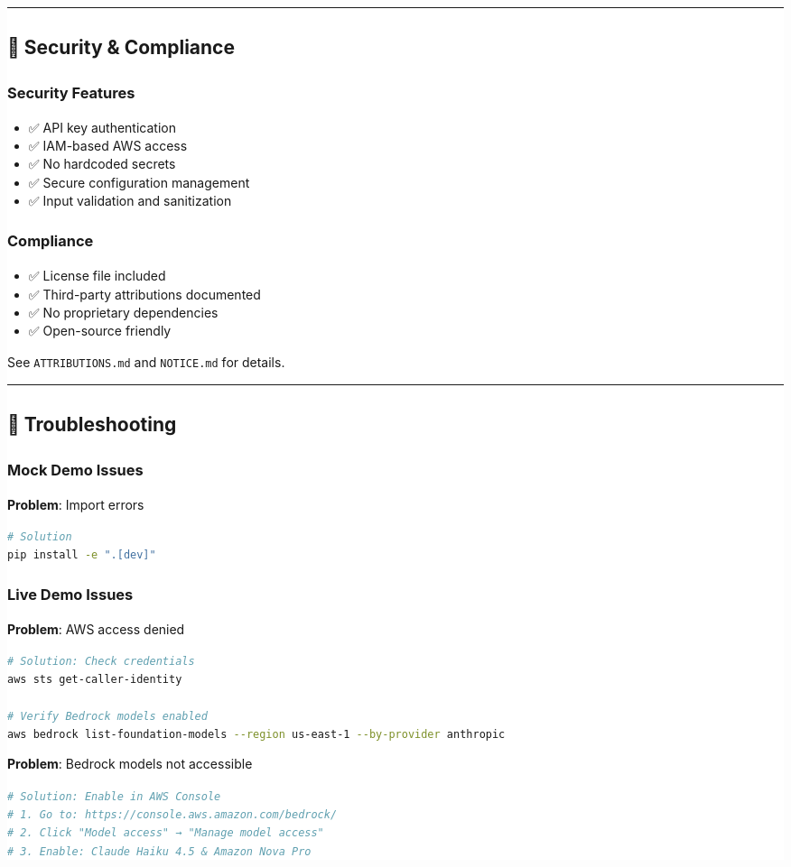 ______________________________________________________________________

## 🔐 Security & Compliance

### **Security Features**

- ✅ API key authentication
- ✅ IAM-based AWS access
- ✅ No hardcoded secrets
- ✅ Secure configuration management
- ✅ Input validation and sanitization

### **Compliance**

- ✅ License file included
- ✅ Third-party attributions documented
- ✅ No proprietary dependencies
- ✅ Open-source friendly

See `ATTRIBUTIONS.md` and `NOTICE.md` for details.

______________________________________________________________________

## 🐛 Troubleshooting

### **Mock Demo Issues**

**Problem**: Import errors

```bash
# Solution
pip install -e ".[dev]"
```

### **Live Demo Issues**

**Problem**: AWS access denied

```bash
# Solution: Check credentials
aws sts get-caller-identity

# Verify Bedrock models enabled
aws bedrock list-foundation-models --region us-east-1 --by-provider anthropic
```

**Problem**: Bedrock models not accessible

```bash
# Solution: Enable in AWS Console
# 1. Go to: https://console.aws.amazon.com/bedrock/
# 2. Click "Model access" → "Manage model access"
# 3. Enable: Claude Haiku 4.5 & Amazon Nova Pro
```
